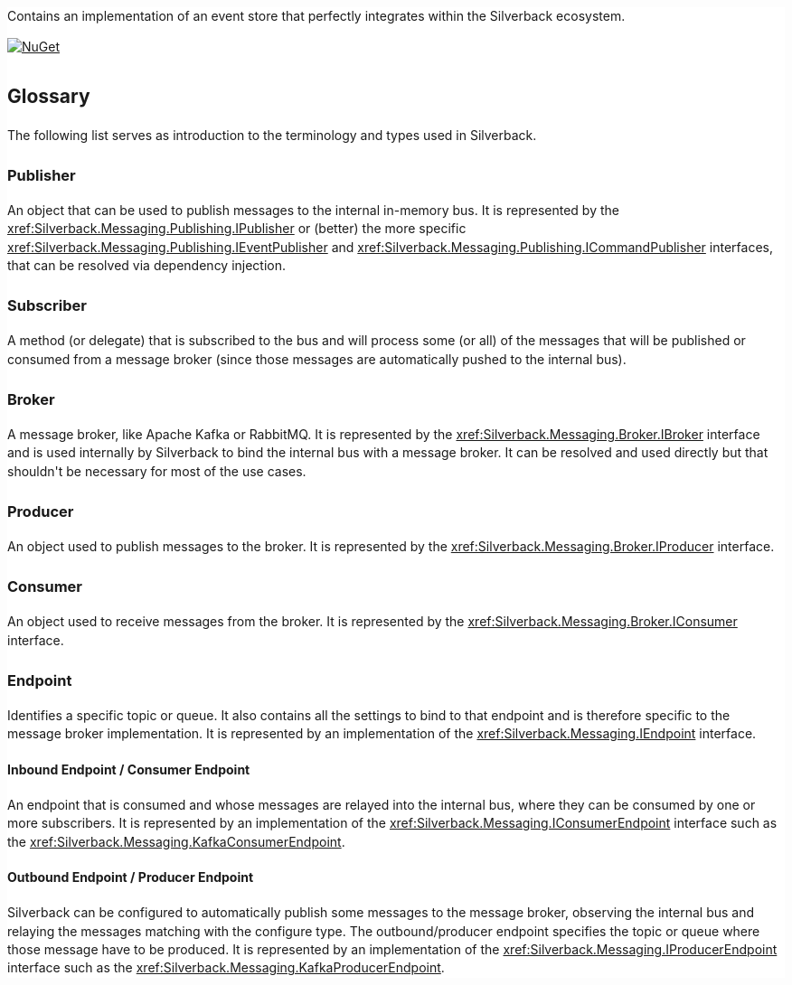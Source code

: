 Contains an implementation of an event store that perfectly integrates within the Silverback ecosystem.

[![NuGet](https://buildstats.info/nuget/Silverback.EventSourcing?includePreReleases=true)](https://www.nuget.org/packages/Silverback.EventSourcing)

## Glossary

The following list serves as introduction to the terminology and types used in Silverback.

### Publisher
An object that can be used to publish messages to the internal in-memory bus. It is represented by the <xref:Silverback.Messaging.Publishing.IPublisher> or (better) the more specific <xref:Silverback.Messaging.Publishing.IEventPublisher> and <xref:Silverback.Messaging.Publishing.ICommandPublisher> interfaces, that can be resolved via dependency injection.

### Subscriber
A method (or delegate) that is subscribed to the bus and will process some (or all) of the messages that will be published or consumed from a message broker (since those messages are automatically pushed to the internal bus).

### Broker
A message broker, like Apache Kafka or RabbitMQ. It is represented by the <xref:Silverback.Messaging.Broker.IBroker> interface and is used internally by Silverback to bind the internal bus with a message broker. It can be resolved and used directly but that shouldn't be necessary for most of the use cases.

### Producer
An object used to publish messages to the broker. It is represented by the <xref:Silverback.Messaging.Broker.IProducer> interface.

### Consumer
An object used to receive messages from the broker. It is represented by the <xref:Silverback.Messaging.Broker.IConsumer> interface.

### Endpoint
Identifies a specific topic or queue. It also contains all the settings to bind to that endpoint and is therefore specific to the message broker implementation. It is represented by an implementation of the <xref:Silverback.Messaging.IEndpoint> interface.

#### Inbound Endpoint / Consumer Endpoint
An endpoint that is consumed and whose messages are relayed into the internal bus, where they can be consumed by one or more subscribers. It is represented by an implementation of the <xref:Silverback.Messaging.IConsumerEndpoint> interface such as the <xref:Silverback.Messaging.KafkaConsumerEndpoint>.

#### Outbound Endpoint / Producer Endpoint
Silverback can be configured to automatically publish some messages to the message broker, observing the internal bus and relaying the messages matching with the configure type. The outbound/producer endpoint specifies the topic or queue where those message have to be produced. It is represented by an implementation of the <xref:Silverback.Messaging.IProducerEndpoint> interface such as the <xref:Silverback.Messaging.KafkaProducerEndpoint>.
